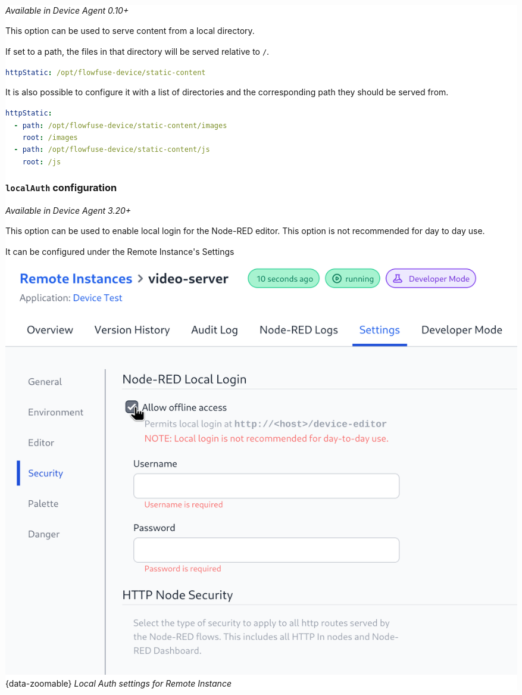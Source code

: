 *Available in Device Agent 0.10+*

This option can be used to serve content from a local directory.

If set to a path, the files in that directory will be served relative to `/`.

```yml
httpStatic: /opt/flowfuse-device/static-content
```

It is also possible to configure it with a list of directories and the corresponding
path they should be served from.

```yml
httpStatic:
  - path: /opt/flowfuse-device/static-content/images
    root: /images
  - path: /opt/flowfuse-device/static-content/js
    root: /js
```

### `localAuth` configuration

*Available in Device Agent 3.20+*

This option can be used to enable local login for the Node-RED editor.  This option is not recommended for day to day use.

It can be configured under the Remote Instance's Settings

![Local Auth settings for Remote Instance](./images/device-local-access.png){data-zoomable}
_Local Auth settings for Remote Instance_

